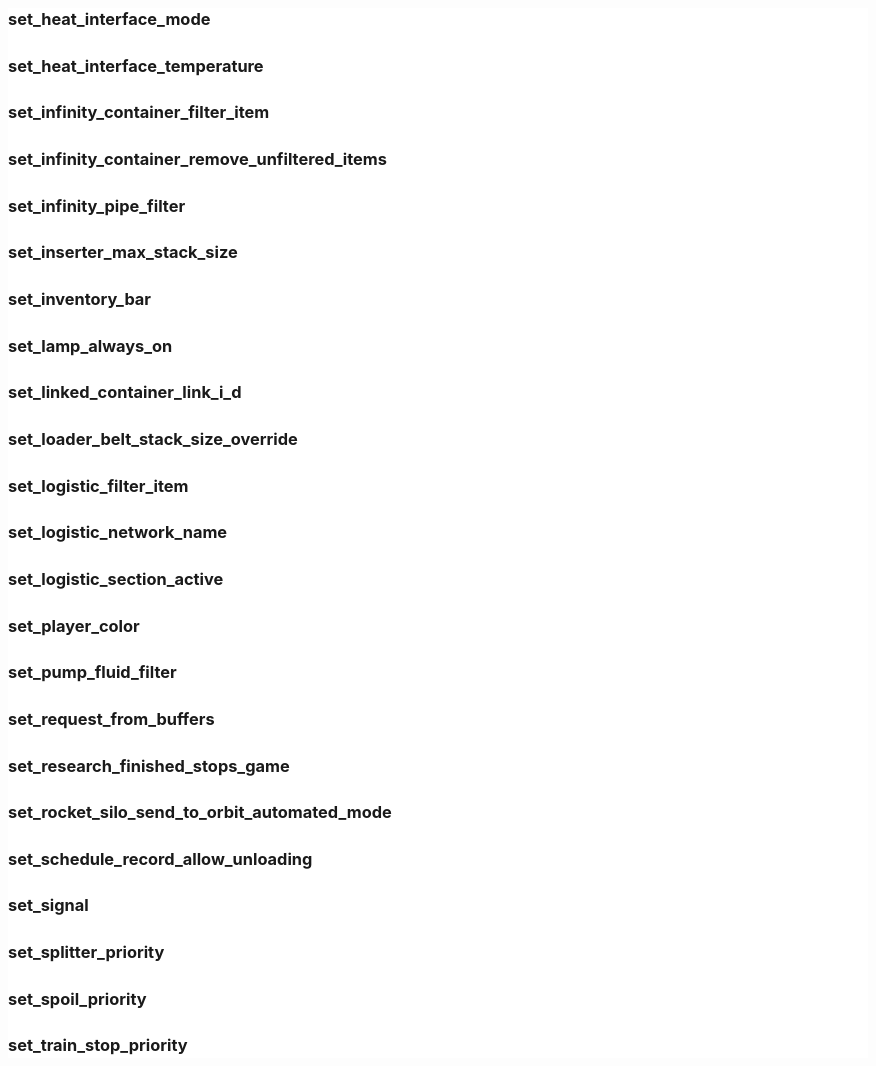 ### set_heat_interface_mode

### set_heat_interface_temperature

### set_infinity_container_filter_item

### set_infinity_container_remove_unfiltered_items

### set_infinity_pipe_filter

### set_inserter_max_stack_size

### set_inventory_bar

### set_lamp_always_on

### set_linked_container_link_i_d

### set_loader_belt_stack_size_override

### set_logistic_filter_item

### set_logistic_network_name

### set_logistic_section_active

### set_player_color

### set_pump_fluid_filter

### set_request_from_buffers

### set_research_finished_stops_game

### set_rocket_silo_send_to_orbit_automated_mode

### set_schedule_record_allow_unloading

### set_signal

### set_splitter_priority

### set_spoil_priority

### set_train_stop_priority
